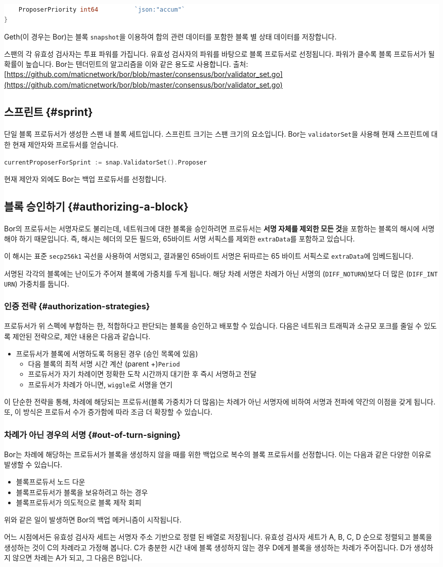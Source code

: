 ```go
	ProposerPriority int64          `json:"accum"`
}
```

Geth(이 경우는 Bor)는 블록 `snapshot`을 이용하여 합의 관련 데이터를 포함한 블록 별 상태 데이터를 저장합니다.

스팬의 각 유효성 검사자는 투표 파워를 가집니다. 유효성 검사자의 파워를 바탕으로 블록 프로듀서로 선정됩니다. 파워가 클수록 블록 프로듀서가 될 확률이 높습니다. Bor는 텐더민트의 알고리즘을 이와 같은 용도로 사용합니다. 출처: [https://github.com/maticnetwork/bor/blob/master/consensus/bor/validator_set.go](https://github.com/maticnetwork/bor/blob/master/consensus/bor/validator_set.go)

## 스프린트 {#sprint}

단일 블록 프로듀서가 생성한 스팬 내 블록 세트입니다. 스프린트 크기는 스팬 크기의 요소입니다. Bor는 `validatorSet`을 사용해 현재 스프린트에 대한 현재 제안자와 프로듀서를 얻습니다.

```go
currentProposerForSprint := snap.ValidatorSet().Proposer
```

현재 제안자 외에도 Bor는 백업 프로듀서를 선정합니다.

## 블록 승인하기 {#authorizing-a-block}

Bor의 프로듀서는 서명자로도 불리는데, 네트워크에 대한 블록을 승인하려면 프로듀서는 **서명 자체를 제외한 모든 것**을 포함하는 블록의 해시에 서명해야 하기 때문입니다. 즉, 해시는 헤더의 모든 필드와, 65바이트 서명 서픽스를 제외한 `extraData`를 포함하고 있습니다.

이 해시는 표준 `secp256k1` 곡선을 사용하여 서명되고, 결과물인 65바이트 서명은 뒤따르는 65 바이트 서픽스로 `extraData`에 임베드됩니다.

서명된 각각의 블록에는 난이도가 주어져 블록에 가중치를 두게 됩니다. 해당 차례 서명은 차례가 아닌 서명의 (`DIFF_NOTURN`)보다 더 많은 (`DIFF_INTURN`) 가중치를 둡니다.

### 인증 전략 {#authorization-strategies}

프로듀서가 위 스펙에 부합하는 한, 적합하다고 판단되는 블록을 승인하고 배포할 수 있습니다. 다음은 네트워크 트래픽과 소규모 포크를 줄일 수 있도록 제안된 전략으로, 제안 내용은 다음과 같습니다.

- 프로듀서가 블록에 서명하도록 허용된 경우 (승인 목록에 있음)
    - 다음 블록의 최적 서명 시간 계산 (parent +)`Period`
    - 프로듀서가 자기 차례이면 정확한 도착 시간까지 대기한 후 즉시 서명하고 전달
    - 프로듀서가 차례가 아니면, `wiggle`로 서명을 연기

이 단순한 전략을 통해, 차례에 해당되는 프로듀서(블록 가중치가 더 많음)는 차례가 아닌 서명자에 비하여 서명과 전파에 약간의 이점을 갖게 됩니다. 또, 이 방식은 프로듀서 수가 증가함에 따라 조금 더 확장할 수 있습니다.

### 차례가 아닌 경우의 서명 {#out-of-turn-signing}

Bor는 차례에 해당하는 프로듀서가 블록을 생성하지 않을 때를 위한 백업으로 복수의 블록 프로듀서를 선정합니다. 이는 다음과 같은 다양한 이유로 발생할 수 있습니다.

- 블록프로듀서 노드 다운
- 블록프로듀서가 블록을 보유하려고 하는 경우
- 블록프로듀서가 의도적으로 블록 제작 회피

위와 같은 일이 발생하면 Bor의 백업 메커니즘이 시작됩니다.

어느 시점에서든 유효성 검사자 세트는 서명자 주소 기반으로 정렬 된 배열로 저장됩니다. 유효성 검사자 세트가 A, B, C, D 순으로 정렬되고 블록을 생성하는 것이 C의 차례라고 가정해 봅니다. C가 충분한 시간 내에 블록 생성하지 않는 경우 D에게 블록을 생성하는 차례가 주어집니다. D가 생성하지 않으면 차례는 A가 되고, 그 다음은 B입니다.
